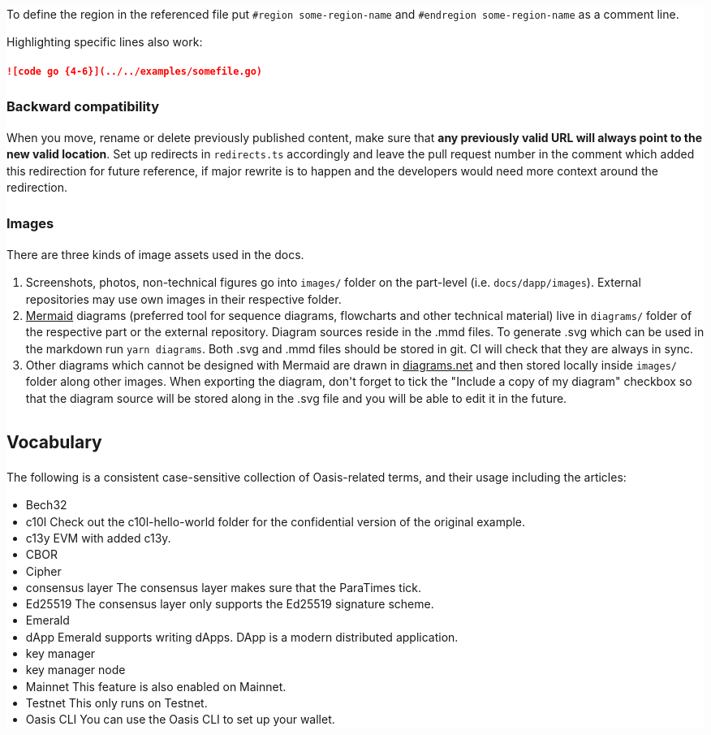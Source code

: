 To define the region in the referenced file put `#region some-region-name` and
`#endregion some-region-name` as a comment line.

Highlighting specific lines also work:

```markdown
![code go {4-6}](../../examples/somefile.go)
```

### Backward compatibility

When you move, rename or delete previously published content, make sure that
**any previously valid URL will always point to the new valid location**. Set
up redirects in `redirects.ts` accordingly and leave the pull request
number in the comment which added this redirection for future reference, if
major rewrite is to happen and the developers would need more context around
the redirection.

### Images

There are three kinds of image assets used in the docs.

1. Screenshots, photos, non-technical figures go into `images/` folder
   on the part-level (i.e. `docs/dapp/images`). External repositories may use
   own images in their respective folder.
2. [Mermaid](https://mermaid-js.github.io) diagrams (preferred tool for
   sequence diagrams, flowcharts and other technical material) live in
   `diagrams/` folder of the respective part or the external repository. Diagram
   sources reside in the .mmd files. To generate .svg which can be used in the
   markdown run `yarn diagrams`. Both .svg and .mmd files should be stored in
   git. CI will check that they are always in sync.
3. Other diagrams which cannot be designed with Mermaid are drawn in
   [diagrams.net](https://diagrams.net) and then stored locally inside
   `images/` folder along other images. When exporting the diagram, don't
   forget to tick the "Include a copy of my diagram" checkbox so that the
   diagram source will be stored along in the .svg file and you will
   be able to edit it in the future.

## Vocabulary

The following is a consistent case-sensitive collection of Oasis-related terms,
and their usage including the articles:

- Bech32
- c10l
  Check out the c10l-hello-world folder for the confidential version of the
  original example.
- c13y
  EVM with added c13y.
- CBOR
- Cipher
- consensus layer
  The consensus layer makes sure that the ParaTimes tick.
- Ed25519
  The consensus layer only supports the Ed25519 signature scheme.
- Emerald
- dApp
  Emerald supports writing dApps. DApp is a modern distributed application.
- key manager
- key manager node
- Mainnet
  This feature is also enabled on Mainnet.
- Testnet
  This only runs on Testnet.
- Oasis CLI
  You can use the Oasis CLI to set up your wallet.